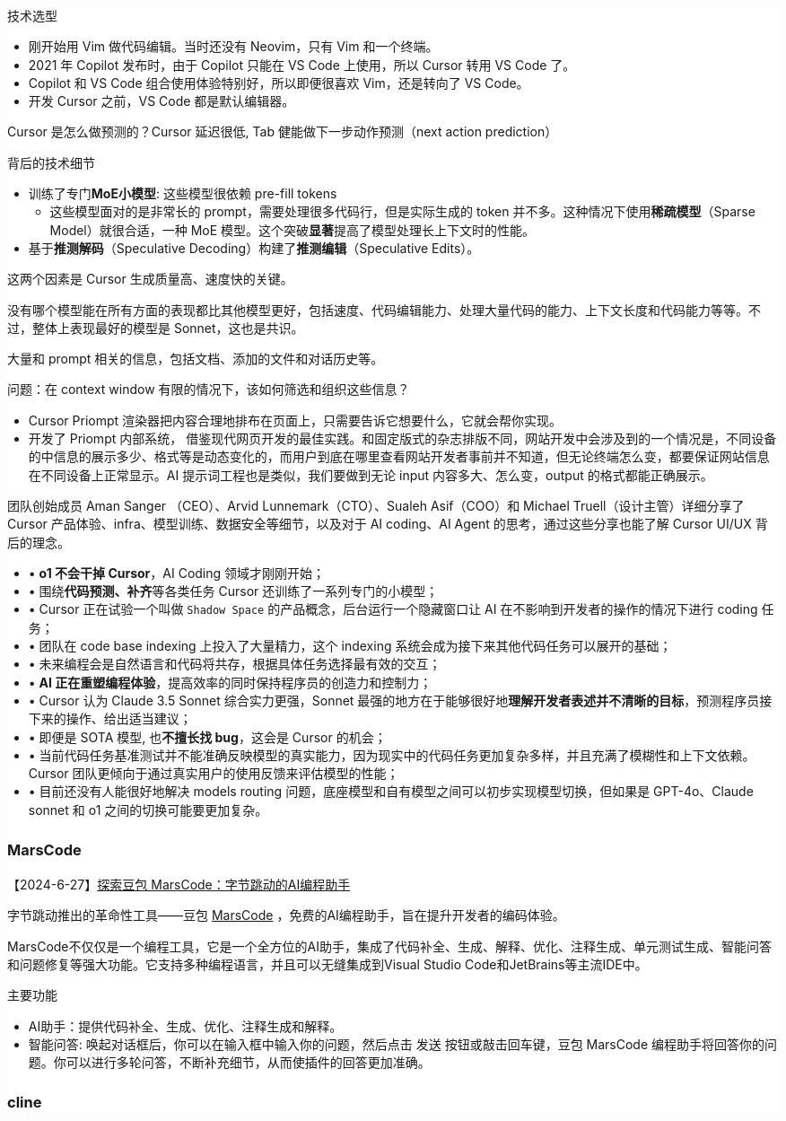 技术选型
- 刚开始用 Vim 做代码编辑。当时还没有 Neovim，只有 Vim 和一个终端。
- 2021 年 Copilot 发布时，由于 Copilot 只能在 VS Code 上使用，所以 Cursor 转用 VS Code 了。
- Copilot 和 VS Code 组合使用体验特别好，所以即便很喜欢 Vim，还是转向了 VS Code。
- 开发 Cursor 之前，VS Code 都是默认编辑器。

Cursor 是怎么做预测的？Cursor 延迟很低, Tab 健能做下一步动作预测（next action prediction）

背后的技术细节
- 训练了专门**MoE小模型**: 这些模型很依赖 pre-fill tokens
  - 这些模型面对的是非常长的 prompt，需要处理很多代码行，但是实际生成的 token 并不多。这种情况下使用**稀疏模型**（Sparse Model）就很合适，一种 MoE 模型。这个突破**显著**提高了模型处理长上下文时的性能。
- 基于**推测解码**（Speculative Decoding）构建了**推测编辑**（Speculative Edits）。

这两个因素是 Cursor 生成质量高、速度快的关键。

没有哪个模型能在所有方面的表现都比其他模型更好，包括速度、代码编辑能力、处理大量代码的能力、上下文长度和代码能力等等。不过，整体上表现最好的模型是 Sonnet，这也是共识。

大量和 prompt 相关的信息，包括文档、添加的文件和对话历史等。

问题：在 context window 有限的情况下，该如何筛选和组织这些信息？
- Cursor Priompt  渲染器把内容合理地排布在页面上，只需要告诉它想要什么，它就会帮你实现。
- 开发了 Priompt 内部系统， 借鉴现代网页开发的最佳实践。和固定版式的杂志排版不同，网站开发中会涉及到的一个情况是，不同设备的中信息的展示多少、格式等是动态变化的，而用户到底在哪里查看网站开发者事前并不知道，但无论终端怎么变，都要保证网站信息在不同设备上正常显示。AI 提示词工程也是类似，我们要做到无论 input 内容多大、怎么变，output 的格式都能正确展示。


团队创始成员 Aman Sanger （CEO）、Arvid Lunnemark（CTO）、Sualeh Asif（COO）和 Michael Truell（设计主管）详细分享了 Cursor 产品体验、infra、模型训练、数据安全等细节，以及对于 AI coding、AI Agent 的思考，通过这些分享也能了解 Cursor UI/UX 背后的理念。
- • **o1 不会干掉 Cursor**，AI Coding 领域才刚刚开始；
- • 围绕**代码预测、补齐**等各类任务 Cursor 还训练了一系列专门的小模型；
- • Cursor 正在试验一个叫做 `Shadow Space` 的产品概念，后台运行一个隐藏窗口让 AI 在不影响到开发者的操作的情况下进行 coding 任务；
- • 团队在 code base  indexing 上投入了大量精力，这个 indexing 系统会成为接下来其他代码任务可以展开的基础；
- • 未来编程会是自然语言和代码将共存，根据具体任务选择最有效的交互；
- • **AI 正在重塑编程体验**，提高效率的同时保持程序员的创造力和控制力；
- • Cursor 认为 Claude 3.5 Sonnet 综合实力更强，Sonnet 最强的地方在于能够很好地**理解开发者表述并不清晰的目标**，预测程序员接下来的操作、给出适当建议；
- • 即便是 SOTA 模型, 也**不擅长找 bug**，这会是 Cursor 的机会；
- • 当前代码任务基准测试并不能准确反映模型的真实能力，因为现实中的代码任务更加复杂多样，并且充满了模糊性和上下文依赖。Cursor 团队更倾向于通过真实用户的使用反馈来评估模型的性能；
- • 目前还没有人能很好地解决 models routing 问题，底座模型和自有模型之间可以初步实现模型切换，但如果是 GPT-4o、Claude sonnet 和 o1 之间的切换可能要更加复杂。


### MarsCode

【2024-6-27】[探索豆包 MarsCode：字节跳动的AI编程助手](https://zhuanlan.zhihu.com/p/705825268)

字节跳动推出的革命性工具——豆包 [MarsCode](https://www.marscode.cn/) ，免费的AI编程助手，旨在提升开发者的编码体验。

MarsCode不仅仅是一个编程工具，它是一个全方位的AI助手，集成了代码补全、生成、解释、优化、注释生成、单元测试生成、智能问答和问题修复等强大功能。它支持多种编程语言，并且可以无缝集成到Visual Studio Code和JetBrains等主流IDE中。

主要功能
- AI助手：提供代码补全、生成、优化、注释生成和解释。
- 智能问答: 唤起对话框后，你可以在输入框中输入你的问题，然后点击 发送 按钮或敲击回车键，豆包 MarsCode 编程助手将回答你的问题。你可以进行多轮问答，不断补充细节，从而使插件的回答更加准确。


### cline
